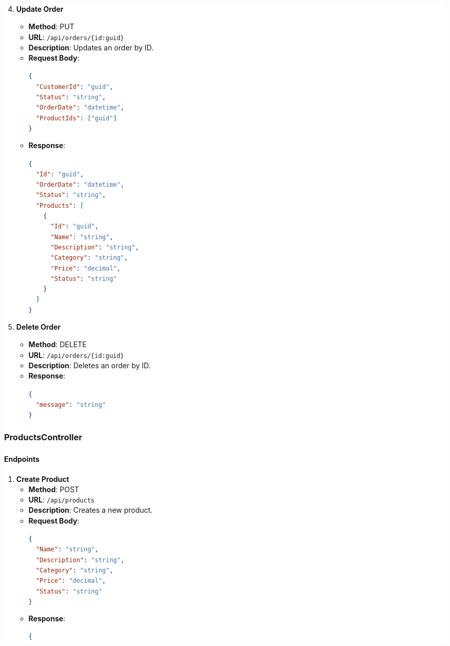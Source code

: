 4. **Update Order**
    - **Method**: PUT
    - **URL**: `/api/orders/{id:guid}`
    - **Description**: Updates an order by ID.
    - **Request Body**:
      ```json
      {
        "CustomerId": "guid",
        "Status": "string",
        "OrderDate": "datetime",
        "ProductIds": ["guid"]
      }
      ```
    - **Response**:
      ```json
      {
        "Id": "guid",
        "OrderDate": "datetime",
        "Status": "string",
        "Products": [
          {
            "Id": "guid",
            "Name": "string",
            "Description": "string",
            "Category": "string",
            "Price": "decimal",
            "Status": "string"
          }
        ]
      }
      ```

5. **Delete Order**
    - **Method**: DELETE
    - **URL**: `/api/orders/{id:guid}`
    - **Description**: Deletes an order by ID.
    - **Response**:
      ```json
      {
        "message": "string"
      }
      ```

### ProductsController

#### Endpoints

1. **Create Product**
    - **Method**: POST
    - **URL**: `/api/products`
    - **Description**: Creates a new product.
    - **Request Body**:
      ```json
      {
        "Name": "string",
        "Description": "string",
        "Category": "string",
        "Price": "decimal",
        "Status": "string"
      }
      ```
    - **Response**:
      ```json
      {